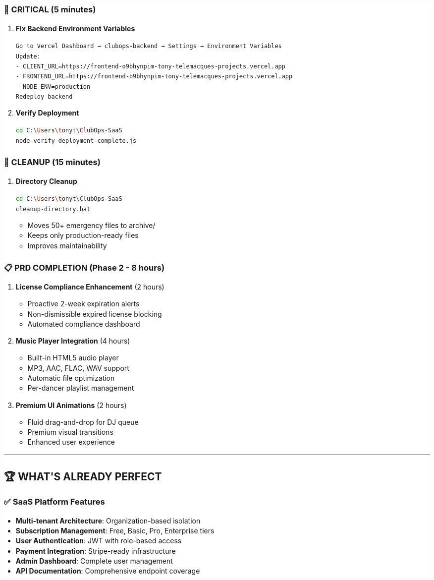 ### 🚨 CRITICAL (5 minutes)
1. **Fix Backend Environment Variables**
   ```
   Go to Vercel Dashboard → clubops-backend → Settings → Environment Variables
   Update:
   - CLIENT_URL=https://frontend-o9bhynpim-tony-telemacques-projects.vercel.app
   - FRONTEND_URL=https://frontend-o9bhynpim-tony-telemacques-projects.vercel.app  
   - NODE_ENV=production
   Redeploy backend
   ```

2. **Verify Deployment**
   ```bash
   cd C:\Users\tonyt\ClubOps-SaaS
   node verify-deployment-complete.js
   ```

### 🧹 CLEANUP (15 minutes)
1. **Directory Cleanup**
   ```bash
   cd C:\Users\tonyt\ClubOps-SaaS
   cleanup-directory.bat
   ```
   - Moves 50+ emergency files to archive/
   - Keeps only production-ready files
   - Improves maintainability

### 📋 PRD COMPLETION (Phase 2 - 8 hours)
1. **License Compliance Enhancement** (2 hours)
   - Proactive 2-week expiration alerts
   - Non-dismissible expired license blocking
   - Automated compliance dashboard

2. **Music Player Integration** (4 hours)  
   - Built-in HTML5 audio player
   - MP3, AAC, FLAC, WAV support
   - Automatic file optimization
   - Per-dancer playlist management

3. **Premium UI Animations** (2 hours)
   - Fluid drag-and-drop for DJ queue
   - Premium visual transitions
   - Enhanced user experience

---

## 🏆 WHAT'S ALREADY PERFECT

### ✅ SaaS Platform Features
- **Multi-tenant Architecture**: Organization-based isolation
- **Subscription Management**: Free, Basic, Pro, Enterprise tiers  
- **User Authentication**: JWT with role-based access
- **Payment Integration**: Stripe-ready infrastructure
- **Admin Dashboard**: Complete user management
- **API Documentation**: Comprehensive endpoint coverage
